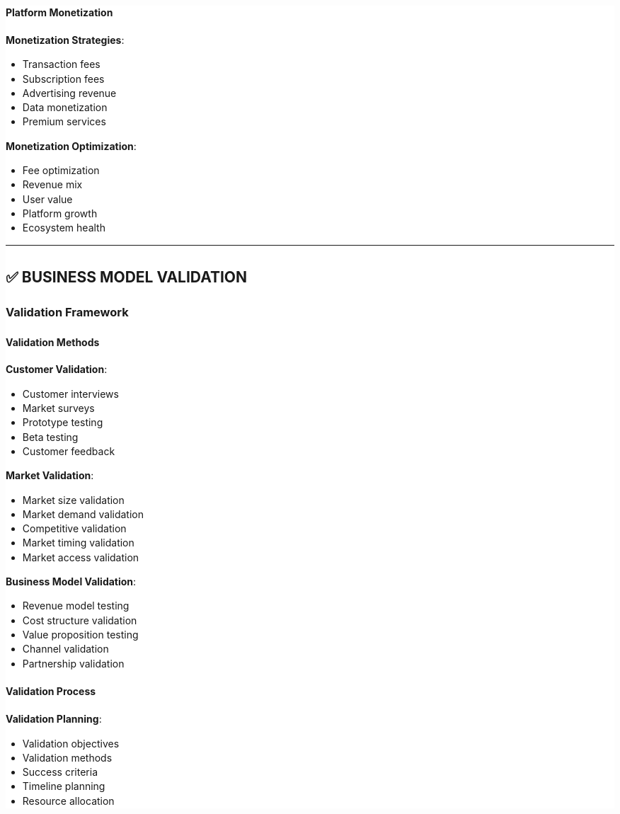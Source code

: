 #### Platform Monetization

**Monetization Strategies**:
- Transaction fees
- Subscription fees
- Advertising revenue
- Data monetization
- Premium services

**Monetization Optimization**:
- Fee optimization
- Revenue mix
- User value
- Platform growth
- Ecosystem health

---

## ✅ BUSINESS MODEL VALIDATION

### Validation Framework

#### Validation Methods

**Customer Validation**:
- Customer interviews
- Market surveys
- Prototype testing
- Beta testing
- Customer feedback

**Market Validation**:
- Market size validation
- Market demand validation
- Competitive validation
- Market timing validation
- Market access validation

**Business Model Validation**:
- Revenue model testing
- Cost structure validation
- Value proposition testing
- Channel validation
- Partnership validation

#### Validation Process

**Validation Planning**:
- Validation objectives
- Validation methods
- Success criteria
- Timeline planning
- Resource allocation
